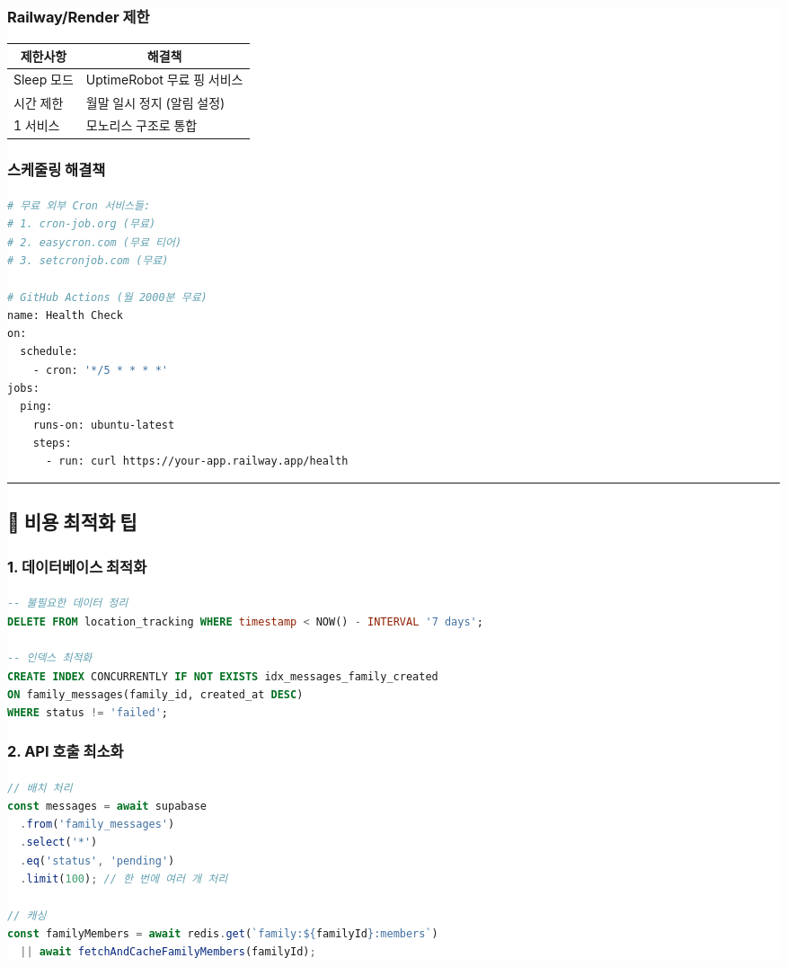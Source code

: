 ### Railway/Render 제한
| 제한사항 | 해결책 |
|----------|--------|
| Sleep 모드 | UptimeRobot 무료 핑 서비스 |
| 시간 제한 | 월말 일시 정지 (알림 설정) |
| 1 서비스 | 모노리스 구조로 통합 |

### 스케줄링 해결책
```bash
# 무료 외부 Cron 서비스들:
# 1. cron-job.org (무료)
# 2. easycron.com (무료 티어)
# 3. setcronjob.com (무료)

# GitHub Actions (월 2000분 무료)
name: Health Check
on:
  schedule:
    - cron: '*/5 * * * *'
jobs:
  ping:
    runs-on: ubuntu-latest
    steps:
      - run: curl https://your-app.railway.app/health
```

---

## 🔧 비용 최적화 팁

### 1. 데이터베이스 최적화
```sql
-- 불필요한 데이터 정리
DELETE FROM location_tracking WHERE timestamp < NOW() - INTERVAL '7 days';

-- 인덱스 최적화
CREATE INDEX CONCURRENTLY IF NOT EXISTS idx_messages_family_created 
ON family_messages(family_id, created_at DESC) 
WHERE status != 'failed';
```

### 2. API 호출 최소화
```typescript
// 배치 처리
const messages = await supabase
  .from('family_messages')
  .select('*')
  .eq('status', 'pending')
  .limit(100); // 한 번에 여러 개 처리

// 캐싱
const familyMembers = await redis.get(`family:${familyId}:members`) 
  || await fetchAndCacheFamilyMembers(familyId);
```
